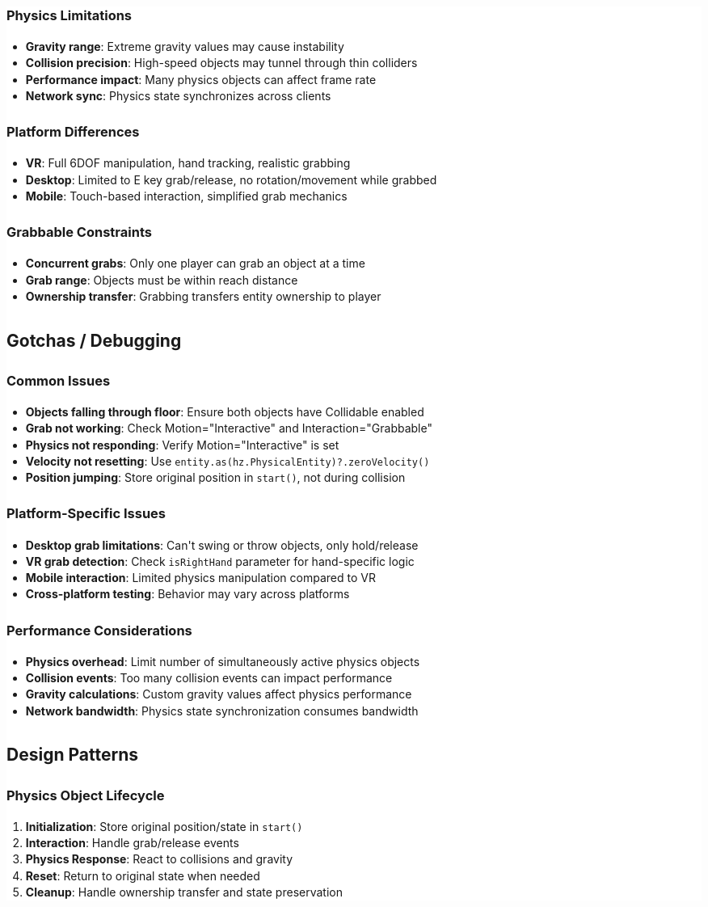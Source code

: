 ### Physics Limitations

- **Gravity range**: Extreme gravity values may cause instability
- **Collision precision**: High-speed objects may tunnel through thin colliders
- **Performance impact**: Many physics objects can affect frame rate
- **Network sync**: Physics state synchronizes across clients

### Platform Differences

- **VR**: Full 6DOF manipulation, hand tracking, realistic grabbing
- **Desktop**: Limited to E key grab/release, no rotation/movement while grabbed
- **Mobile**: Touch-based interaction, simplified grab mechanics

### Grabbable Constraints

- **Concurrent grabs**: Only one player can grab an object at a time
- **Grab range**: Objects must be within reach distance
- **Ownership transfer**: Grabbing transfers entity ownership to player

## Gotchas / Debugging

### Common Issues

- **Objects falling through floor**: Ensure both objects have Collidable enabled
- **Grab not working**: Check Motion="Interactive" and Interaction="Grabbable"
- **Physics not responding**: Verify Motion="Interactive" is set
- **Velocity not resetting**: Use `entity.as(hz.PhysicalEntity)?.zeroVelocity()`
- **Position jumping**: Store original position in `start()`, not during collision

### Platform-Specific Issues

- **Desktop grab limitations**: Can't swing or throw objects, only hold/release
- **VR grab detection**: Check `isRightHand` parameter for hand-specific logic
- **Mobile interaction**: Limited physics manipulation compared to VR
- **Cross-platform testing**: Behavior may vary across platforms

### Performance Considerations

- **Physics overhead**: Limit number of simultaneously active physics objects
- **Collision events**: Too many collision events can impact performance
- **Gravity calculations**: Custom gravity values affect physics performance
- **Network bandwidth**: Physics state synchronization consumes bandwidth

## Design Patterns

### Physics Object Lifecycle

1. **Initialization**: Store original position/state in `start()`
2. **Interaction**: Handle grab/release events
3. **Physics Response**: React to collisions and gravity
4. **Reset**: Return to original state when needed
5. **Cleanup**: Handle ownership transfer and state preservation
